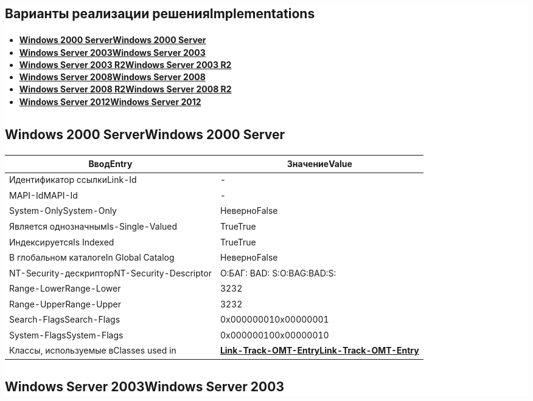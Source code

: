 

## <a name="implementations"></a><span data-ttu-id="2be75-123">Варианты реализации решения</span><span class="sxs-lookup"><span data-stu-id="2be75-123">Implementations</span></span>

-   [<span data-ttu-id="2be75-124">**Windows 2000 Server**</span><span class="sxs-lookup"><span data-stu-id="2be75-124">**Windows 2000 Server**</span></span>](#windows-2000-server)
-   [<span data-ttu-id="2be75-125">**Windows Server 2003**</span><span class="sxs-lookup"><span data-stu-id="2be75-125">**Windows Server 2003**</span></span>](#windows-server-2003)
-   [<span data-ttu-id="2be75-126">**Windows Server 2003 R2**</span><span class="sxs-lookup"><span data-stu-id="2be75-126">**Windows Server 2003 R2**</span></span>](#windows-server-2003-r2)
-   [<span data-ttu-id="2be75-127">**Windows Server 2008**</span><span class="sxs-lookup"><span data-stu-id="2be75-127">**Windows Server 2008**</span></span>](#windows-server-2008)
-   [<span data-ttu-id="2be75-128">**Windows Server 2008 R2**</span><span class="sxs-lookup"><span data-stu-id="2be75-128">**Windows Server 2008 R2**</span></span>](#windows-server-2008-r2)
-   [<span data-ttu-id="2be75-129">**Windows Server 2012**</span><span class="sxs-lookup"><span data-stu-id="2be75-129">**Windows Server 2012**</span></span>](#windows-server-2012)

## <a name="windows-2000-server"></a><span data-ttu-id="2be75-130">Windows 2000 Server</span><span class="sxs-lookup"><span data-stu-id="2be75-130">Windows 2000 Server</span></span>



| <span data-ttu-id="2be75-131">Ввод</span><span class="sxs-lookup"><span data-stu-id="2be75-131">Entry</span></span> | <span data-ttu-id="2be75-132">Значение</span><span class="sxs-lookup"><span data-stu-id="2be75-132">Value</span></span> |
|------------------------|----------------------------------------------------------------|
| <span data-ttu-id="2be75-133">Идентификатор ссылки</span><span class="sxs-lookup"><span data-stu-id="2be75-133">Link-Id</span></span>                | \-                                                             |
| <span data-ttu-id="2be75-134">MAPI-Id</span><span class="sxs-lookup"><span data-stu-id="2be75-134">MAPI-Id</span></span>                | \-                                                             |
| <span data-ttu-id="2be75-135">System-Only</span><span class="sxs-lookup"><span data-stu-id="2be75-135">System-Only</span></span>            | <span data-ttu-id="2be75-136">Неверно</span><span class="sxs-lookup"><span data-stu-id="2be75-136">False</span></span>                                                          |
| <span data-ttu-id="2be75-137">Является однозначным</span><span class="sxs-lookup"><span data-stu-id="2be75-137">Is-Single-Valued</span></span>       | <span data-ttu-id="2be75-138">True</span><span class="sxs-lookup"><span data-stu-id="2be75-138">True</span></span>                                                           |
| <span data-ttu-id="2be75-139">Индексируется</span><span class="sxs-lookup"><span data-stu-id="2be75-139">Is Indexed</span></span>             | <span data-ttu-id="2be75-140">True</span><span class="sxs-lookup"><span data-stu-id="2be75-140">True</span></span>                                                           |
| <span data-ttu-id="2be75-141">В глобальном каталоге</span><span class="sxs-lookup"><span data-stu-id="2be75-141">In Global Catalog</span></span>      | <span data-ttu-id="2be75-142">Неверно</span><span class="sxs-lookup"><span data-stu-id="2be75-142">False</span></span>                                                          |
| <span data-ttu-id="2be75-143">NT-Security-дескриптор</span><span class="sxs-lookup"><span data-stu-id="2be75-143">NT-Security-Descriptor</span></span> | <span data-ttu-id="2be75-144">О:БАГ: BAD: S:</span><span class="sxs-lookup"><span data-stu-id="2be75-144">O:BAG:BAD:S:</span></span>                                                   |
| <span data-ttu-id="2be75-145">Range-Lower</span><span class="sxs-lookup"><span data-stu-id="2be75-145">Range-Lower</span></span>            | <span data-ttu-id="2be75-146">32</span><span class="sxs-lookup"><span data-stu-id="2be75-146">32</span></span>                                                             |
| <span data-ttu-id="2be75-147">Range-Upper</span><span class="sxs-lookup"><span data-stu-id="2be75-147">Range-Upper</span></span>            | <span data-ttu-id="2be75-148">32</span><span class="sxs-lookup"><span data-stu-id="2be75-148">32</span></span>                                                             |
| <span data-ttu-id="2be75-149">Search-Flags</span><span class="sxs-lookup"><span data-stu-id="2be75-149">Search-Flags</span></span>           | <span data-ttu-id="2be75-150">0x00000001</span><span class="sxs-lookup"><span data-stu-id="2be75-150">0x00000001</span></span>                                                     |
| <span data-ttu-id="2be75-151">System-Flags</span><span class="sxs-lookup"><span data-stu-id="2be75-151">System-Flags</span></span>           | <span data-ttu-id="2be75-152">0x00000010</span><span class="sxs-lookup"><span data-stu-id="2be75-152">0x00000010</span></span>                                                     |
| <span data-ttu-id="2be75-153">Классы, используемые в</span><span class="sxs-lookup"><span data-stu-id="2be75-153">Classes used in</span></span>        | [<span data-ttu-id="2be75-154">**Link-Track-ОМТ-Entry**</span><span class="sxs-lookup"><span data-stu-id="2be75-154">**Link-Track-OMT-Entry**</span></span>](c-linktrackomtentry.md)<br/> |



## <a name="windows-server-2003"></a><span data-ttu-id="2be75-155">Windows Server 2003</span><span class="sxs-lookup"><span data-stu-id="2be75-155">Windows Server 2003</span></span>
